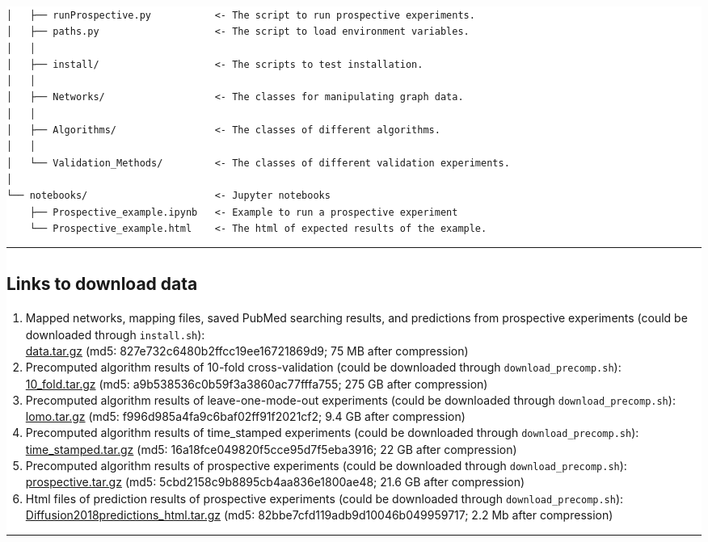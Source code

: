     │   ├── runProspective.py           <- The script to run prospective experiments.
    │   ├── paths.py                    <- The script to load environment variables.
    │   │
    │   ├── install/                    <- The scripts to test installation.
    │   │
    │   ├── Networks/                   <- The classes for manipulating graph data.
    │   │
    │   ├── Algorithms/                 <- The classes of different algorithms.
    │   │
    │   └── Validation_Methods/         <- The classes of different validation experiments.
    │
    └── notebooks/                      <- Jupyter notebooks
        ├── Prospective_example.ipynb   <- Example to run a prospective experiment
        └── Prospective_example.html    <- The html of expected results of the example.


--------
## Links to download data
1. Mapped networks, mapping files, saved PubMed searching results, and predictions from prospective experiments (could be downloaded through `install.sh`):  
[data.tar.gz](http://static.lichtargelab.org/Diffusion2018/data.tar.gz) (md5: 827e732c6480b2ffcc19ee16721869d9; 75 MB after compression)
2. Precomputed algorithm results of 10-fold cross-validation (could be downloaded through `download_precomp.sh`):  
[10_fold.tar.gz](http://static.lichtargelab.org/Diffusion2018/10_fold.tar.gz) (md5: a9b538536c0b59f3a3860ac77fffa755; 275 GB after compression)
3. Precomputed algorithm results of leave-one-mode-out experiments (could be downloaded through `download_precomp.sh`):  
[lomo.tar.gz](http://static.lichtargelab.org/Diffusion2018/lomo.tar.gz) (md5: f996d985a4fa9c6baf02ff91f2021cf2; 9.4 GB after compression)
4. Precomputed algorithm results of time_stamped experiments (could be downloaded through `download_precomp.sh`):  
[time_stamped.tar.gz](http://static.lichtargelab.org/Diffusion2018/time_stamped.tar.gz) (md5: 16a18fce049820f5cce95d7f5eba3916; 22 GB after compression)
5. Precomputed algorithm results of prospective experiments (could be downloaded through `download_precomp.sh`):  
[prospective.tar.gz](http://static.lichtargelab.org/Diffusion2018/prospective.tar.gz) (md5: 5cbd2158c9b8895cb4aa836e1800ae48; 21.6 GB after compression)
6. Html files of prediction results of prospective experiments (could be downloaded through `download_precomp.sh`):  
[Diffusion2018predictions_html.tar.gz](http://static.lichtargelab.org/Diffusion2018/Diffusion2018predictions_html.tar.gz) (md5: 82bbe7cfd119adb9d10046b049959717; 2.2 Mb after compression)
--------
